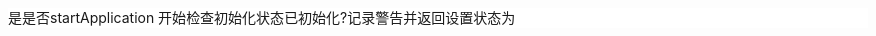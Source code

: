 <div style="display: inline-block; white-space: nowrap;" xmlns="http://www.w3.org/1999/xhtml"><span class="edgeLabel"></span></div></foreignObject></g></g><g class="edgeLabel"><g transform="translate(0, 0)" class="label"><foreignObject height="0" width="0"><div style="display: inline-block; white-space: nowrap;" xmlns="http://www.w3.org/1999/xhtml"><span class="edgeLabel"></span></div></foreignObject></g></g><g class="edgeLabel"><g transform="translate(0, 0)" class="label"><foreignObject height="0" width="0"><div style="display: inline-block; white-space: nowrap;" xmlns="http://www.w3.org/1999/xhtml"><span class="edgeLabel"></span></div></foreignObject></g></g><g transform="translate(458.21484375, 1280.75)" class="edgeLabel"><g transform="translate(-8, -12)" class="label"><foreignObject height="24" width="16"><div style="display: inline-block; white-space: nowrap;" xmlns="http://www.w3.org/1999/xhtml"><span class="edgeLabel">是</span></div></foreignObject></g></g><g class="edgeLabel"><g transform="translate(0, 0)" class="label"><foreignObject height="0" width="0"><div style="display: inline-block; white-space: nowrap;" xmlns="http://www.w3.org/1999/xhtml"><span class="edgeLabel"></span></div></foreignObject></g></g><g transform="translate(354.421875, 1584.375)" class="edgeLabel"><g transform="translate(-8, -12)" class="label"><foreignObject height="24" width="16"><div style="display: inline-block; white-space: nowrap;" xmlns="http://www.w3.org/1999/xhtml"><span class="edgeLabel">是</span></div></foreignObject></g></g><g transform="translate(562.0078125, 1584.375)" class="edgeLabel"><g transform="translate(-8, -12)" class="label"><foreignObject height="24" width="16"><div style="display: inline-block; white-space: nowrap;" xmlns="http://www.w3.org/1999/xhtml"><span class="edgeLabel">否</span></div></foreignObject></g></g><g class="edgeLabel"><g transform="translate(0, 0)" class="label"><foreignObject height="0" width="0"><div style="display: inline-block; white-space: nowrap;" xmlns="http://www.w3.org/1999/xhtml"><span class="edgeLabel"></span></div></foreignObject></g></g><g class="edgeLabel"><g transform="translate(0, 0)" class="label"><foreignObject height="0" width="0"><div style="display: inline-block; white-space: nowrap;" xmlns="http://www.w3.org/1999/xhtml"><span class="edgeLabel"></span></div></foreignObject></g></g><g class="edgeLabel"><g transform="translate(0, 0)" class="label"><foreignObject height="0" width="0"><div style="display: inline-block; white-space: nowrap;" xmlns="http://www.w3.org/1999/xhtml"><span class="edgeLabel"></span></div></foreignObject></g></g><g class="edgeLabel"><g transform="translate(0, 0)" class="label"><foreignObject height="0" width="0"><div style="display: inline-block; white-space: nowrap;" xmlns="http://www.w3.org/1999/xhtml"><span class="edgeLabel"></span></div></foreignObject></g></g><g class="edgeLabel"><g transform="translate(0, 0)" class="label"><foreignObject height="0" width="0"><div style="display: inline-block; white-space: nowrap;" xmlns="http://www.w3.org/1999/xhtml"><span class="edgeLabel"></span></div></foreignObject></g></g><g class="edgeLabel"><g transform="translate(0, 0)" class="label"><foreignObject height="0" width="0"><div style="display: inline-block; white-space: nowrap;" xmlns="http://www.w3.org/1999/xhtml"><span class="edgeLabel"></span></div></foreignObject></g></g></g><g class="nodes"><g transform="translate(235.8515625, 19.5)" id="flowchart-A-274" class="node default default flowchart-label"><rect height="39" width="166.71875" y="-19.5" x="-83.359375" ry="0" rx="0" style="fill:#e1f5fe;" class="basic label-container"/><g transform="translate(-75.859375, -12)" style="" class="label"><rect/><foreignObject height="24" width="151.71875"><div style="display: inline-block; white-space: nowrap;" xmlns="http://www.w3.org/1999/xhtml"><span class="nodeLabel">startApplication 开始</span></div></foreignObject></g></g><g transform="translate(235.8515625, 108.5)" id="flowchart-B-275" class="node default default flowchart-label"><rect height="39" width="127" y="-19.5" x="-63.5" ry="0" rx="0" style="" class="basic label-container"/><g transform="translate(-56, -12)" style="" class="label"><rect/><foreignObject height="24" width="112"><div style="display: inline-block; white-space: nowrap;" xmlns="http://www.w3.org/1999/xhtml"><span class="nodeLabel">检查初始化状态</span></div></foreignObject></g></g><g transform="translate(235.8515625, 239.9375)" id="flowchart-C-277" class="node default default flowchart-label"><polygon style="" transform="translate(-61.9375,61.9375)" class="label-container" points="61.9375,0 123.875,-61.9375 61.9375,-123.875 0,-61.9375"/><g transform="translate(-34.9375, -12)" style="" class="label"><rect/><foreignObject height="24" width="69.875"><div style="display: inline-block; white-space: nowrap;" xmlns="http://www.w3.org/1999/xhtml"><span class="nodeLabel">已初始化?</span></div></foreignObject></g></g><g transform="translate(131.859375, 395.375)" id="flowchart-D-279" class="node default default flowchart-label"><rect height="39" width="127" y="-19.5" x="-63.5" ry="0" rx="0" style="" class="basic label-container"/><g transform="translate(-56, -12)" style="" class="label"><rect/><foreignObject height="24" width="112"><div style="display: inline-block; white-space: nowrap;" xmlns="http://www.w3.org/1999/xhtml"><span class="nodeLabel">记录警告并返回</span></div></foreignObject></g></g><g transform="translate(339.84375, 395.375)" id="flowchart-E-281" class="node default default flowchart-label"><rect height="39" width="188.96875" y="-19.5" x="-94.484375" ry="0" rx="0" style="" class="basic label-container"/><g transform="translate(-86.984375, -12)" style="" class="label"><rect/><foreignObject height="24" width="173.96875"><div style="display: inline-block; white-space: nowrap;" xmlns="http://www.w3.org/1999/xhtml"><span class="nodeLabel">设置状态为